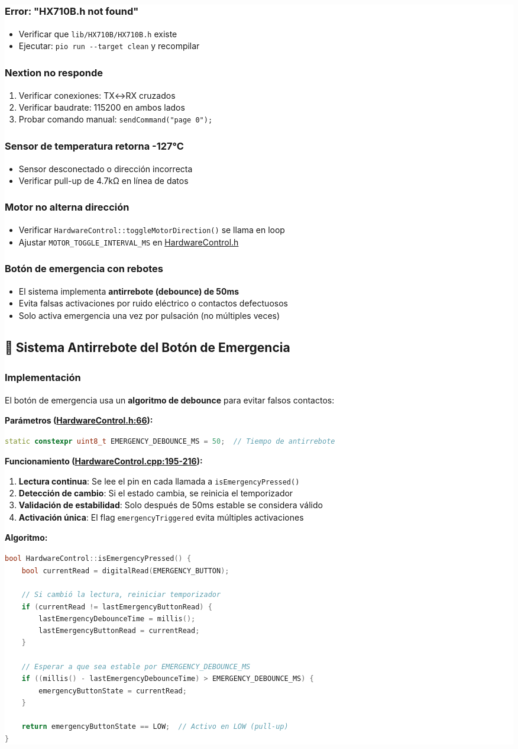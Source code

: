 ### Error: "HX710B.h not found"

- Verificar que `lib/HX710B/HX710B.h` existe
- Ejecutar: `pio run --target clean` y recompilar

### Nextion no responde

1. Verificar conexiones: TX↔RX cruzados
2. Verificar baudrate: 115200 en ambos lados
3. Probar comando manual: `sendCommand("page 0");`

### Sensor de temperatura retorna -127°C

- Sensor desconectado o dirección incorrecta
- Verificar pull-up de 4.7kΩ en línea de datos

### Motor no alterna dirección

- Verificar `HardwareControl::toggleMotorDirection()` se llama en loop
- Ajustar `MOTOR_TOGGLE_INTERVAL_MS` en [HardwareControl.h](include/HardwareControl.h)

### Botón de emergencia con rebotes

- El sistema implementa **antirrebote (debounce) de 50ms**
- Evita falsas activaciones por ruido eléctrico o contactos defectuosos
- Solo activa emergencia una vez por pulsación (no múltiples veces)

## 🚨 Sistema Antirrebote del Botón de Emergencia

### Implementación

El botón de emergencia usa un **algoritmo de debounce** para evitar falsos contactos:

**Parámetros ([HardwareControl.h:66](include/HardwareControl.h)):**
```cpp
static constexpr uint8_t EMERGENCY_DEBOUNCE_MS = 50;  // Tiempo de antirrebote
```

**Funcionamiento ([HardwareControl.cpp:195-216](src/HardwareControl.cpp)):**

1. **Lectura continua**: Se lee el pin en cada llamada a `isEmergencyPressed()`
2. **Detección de cambio**: Si el estado cambia, se reinicia el temporizador
3. **Validación de estabilidad**: Solo después de 50ms estable se considera válido
4. **Activación única**: El flag `emergencyTriggered` evita múltiples activaciones

**Algoritmo:**
```cpp
bool HardwareControl::isEmergencyPressed() {
    bool currentRead = digitalRead(EMERGENCY_BUTTON);

    // Si cambió la lectura, reiniciar temporizador
    if (currentRead != lastEmergencyButtonRead) {
        lastEmergencyDebounceTime = millis();
        lastEmergencyButtonRead = currentRead;
    }

    // Esperar a que sea estable por EMERGENCY_DEBOUNCE_MS
    if ((millis() - lastEmergencyDebounceTime) > EMERGENCY_DEBOUNCE_MS) {
        emergencyButtonState = currentRead;
    }

    return emergencyButtonState == LOW;  // Activo en LOW (pull-up)
}
```
